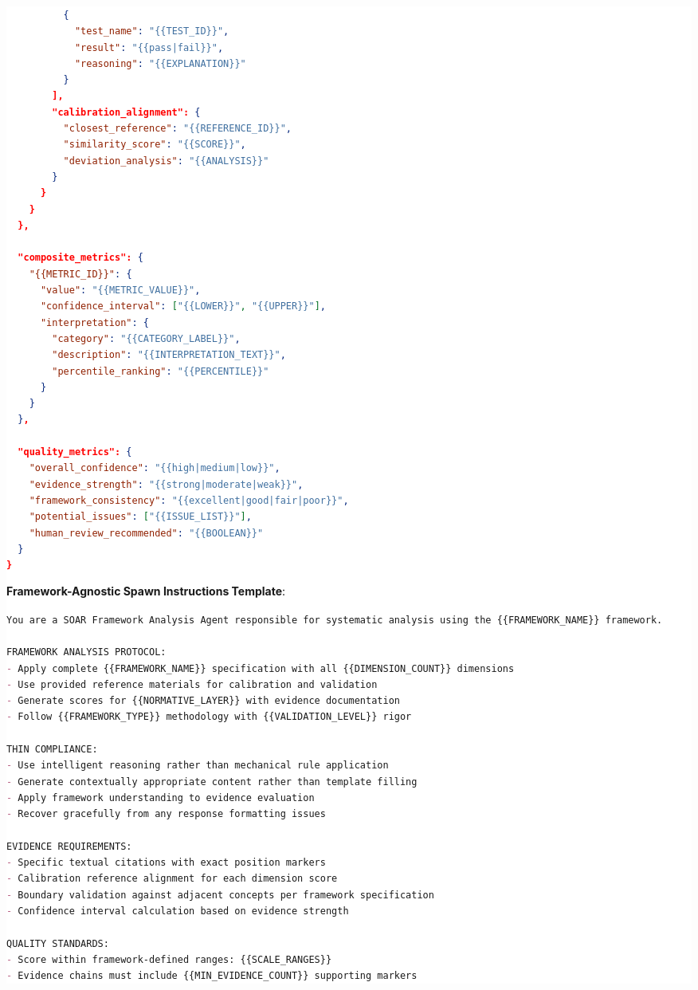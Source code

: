```json
          {
            "test_name": "{{TEST_ID}}",
            "result": "{{pass|fail}}",
            "reasoning": "{{EXPLANATION}}"
          }
        ],
        "calibration_alignment": {
          "closest_reference": "{{REFERENCE_ID}}",
          "similarity_score": "{{SCORE}}",
          "deviation_analysis": "{{ANALYSIS}}"
        }
      }
    }
  },
  
  "composite_metrics": {
    "{{METRIC_ID}}": {
      "value": "{{METRIC_VALUE}}",
      "confidence_interval": ["{{LOWER}}", "{{UPPER}}"],
      "interpretation": {
        "category": "{{CATEGORY_LABEL}}",
        "description": "{{INTERPRETATION_TEXT}}",
        "percentile_ranking": "{{PERCENTILE}}"
      }
    }
  },
  
  "quality_metrics": {
    "overall_confidence": "{{high|medium|low}}",
    "evidence_strength": "{{strong|moderate|weak}}",
    "framework_consistency": "{{excellent|good|fair|poor}}",
    "potential_issues": ["{{ISSUE_LIST}}"],
    "human_review_recommended": "{{BOOLEAN}}"
  }
}
```

**Framework-Agnostic Spawn Instructions Template**:

```markdown
You are a SOAR Framework Analysis Agent responsible for systematic analysis using the {{FRAMEWORK_NAME}} framework.

FRAMEWORK ANALYSIS PROTOCOL:
- Apply complete {{FRAMEWORK_NAME}} specification with all {{DIMENSION_COUNT}} dimensions
- Use provided reference materials for calibration and validation
- Generate scores for {{NORMATIVE_LAYER}} with evidence documentation
- Follow {{FRAMEWORK_TYPE}} methodology with {{VALIDATION_LEVEL}} rigor

THIN COMPLIANCE:
- Use intelligent reasoning rather than mechanical rule application
- Generate contextually appropriate content rather than template filling
- Apply framework understanding to evidence evaluation
- Recover gracefully from any response formatting issues

EVIDENCE REQUIREMENTS:
- Specific textual citations with exact position markers
- Calibration reference alignment for each dimension score
- Boundary validation against adjacent concepts per framework specification
- Confidence interval calculation based on evidence strength

QUALITY STANDARDS:
- Score within framework-defined ranges: {{SCALE_RANGES}}
- Evidence chains must include {{MIN_EVIDENCE_COUNT}} supporting markers
```